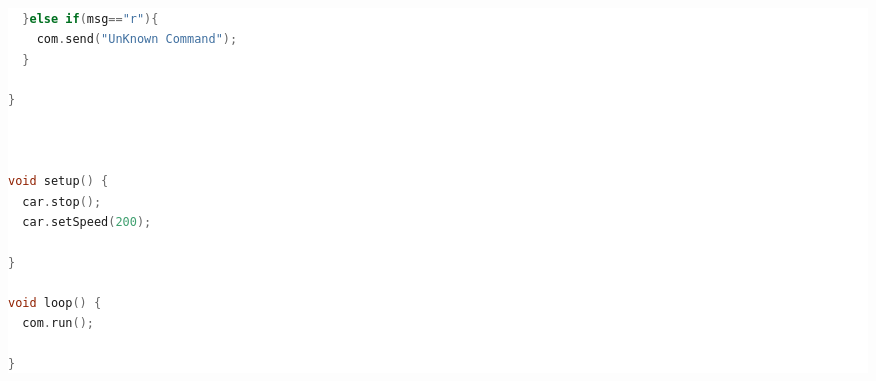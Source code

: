 ```c++
  }else if(msg=="r"){
    com.send("UnKnown Command");
  }
  
}



void setup() {
  car.stop();
  car.setSpeed(200);

}

void loop() {
  com.run();

}
```

